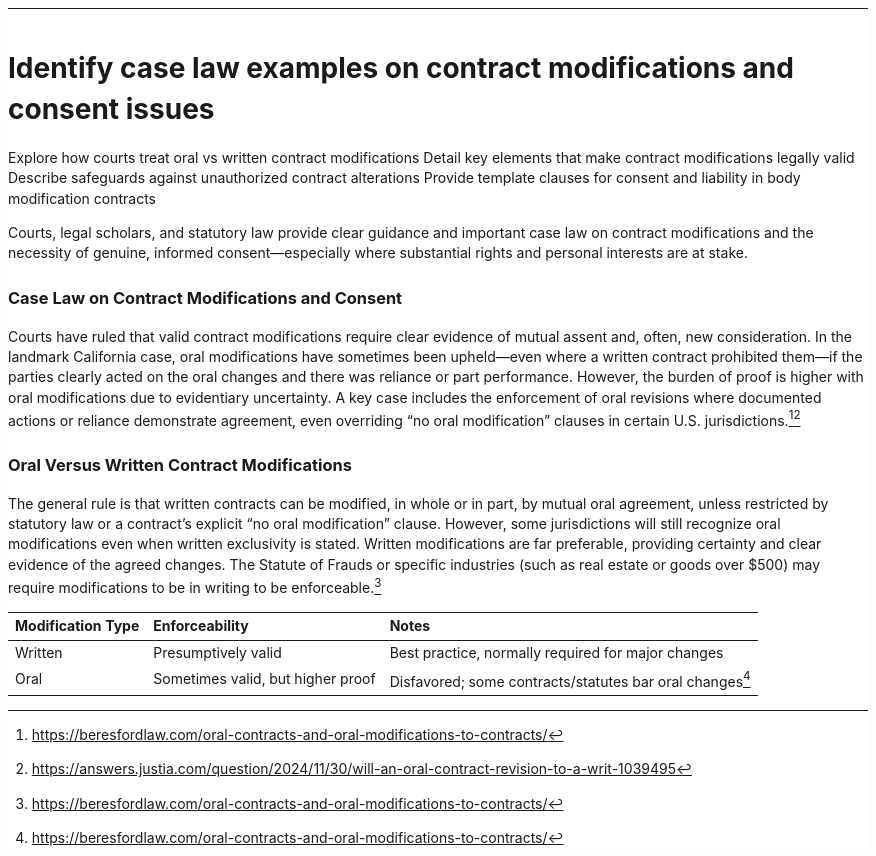 [^3_7]: https://www.equalityhumanrights.com/guidance/human-rights-and-complaints-ombudsman-schemes/right-be-free-torture-or-cruel-inhuman-or

[^3_8]: https://afterpattern.com/clauses/limitation-of-liability

[^3_9]: https://www.jotform.com/form-templates/implant-consent-form

[^3_10]: https://www.unfpa.org/press/human-rights-require-bodily-autonomy-all-–-all-times

[^3_11]: https://skufcalaw.com/2023/06/19/business-law-series-contracts-provisions-for-modifications/

[^3_12]: https://www.linkedin.com/pulse/legal-risks-contract-modifications-mitigating-issues-morohunfola-y7iaf

[^3_13]: https://www.apps365.com/blog/contract-modification-explained/

[^3_14]: https://www.reedsmith.com/en/perspectives/2020/04/delaware-court-reiterates-no-oral-modification-provision-in-contracts

[^3_15]: https://www.mavricklaw.com/blog/fort-lauderdale-business-litigation-contracts-may-sometimes-be-orally-modified-even-when-prohibited/

[^3_16]: https://www.upcounsel.com/contract-alteration

[^3_17]: https://contracts.justia.com/contract-clauses/modification-and-waiver/

[^3_18]: https://www.upcounsel.com/duress-in-contract-law

[^3_19]: https://feldman.law/news/what-is-tortious-interference-with-a-business-relationship/

[^3_20]: https://keystone-law.com/what-it-means-to-be-under-duress-undue-influence-vs-duress

[^3_21]: https://readingroom.law.gsu.edu/cgi/viewcontent.cgi?article=3035\&context=faculty_pub

[^3_22]: https://www.law.berkeley.edu/files/Contracts_Under_Coercion_CFinkelstein_093010.pdf

[^3_23]: https://rtrlaw.com/commercial-litigation/what-are-the-most-common-mistakes-that-may-invalidate-a-contract/

[^3_24]: https://www.rocketlawyer.com/business-and-contracts/service-contracts/business-service-contracts/legal-guide/signing-under-duress-can-you-be-forced-to-sign-a-contract

[^3_25]: https://lawpublications.barry.edu/cgi/viewcontent.cgi?article=1183\&context=facultyscholarship

[^3_26]: https://ironcladapp.com/journal/contracts/what-makes-a-contract-invalid/

[^3_27]: https://www.ohchr.org/en/instruments-mechanisms/instruments/principles-protection-persons-mental-illness-and-improvement

[^3_28]: https://fra.europa.eu/sites/default/files/involuntary-placement-and-involuntary-treatment-of-persons-with-mental-health-problems_en.pdf

[^3_29]: https://docs.un.org/en/A/HRC/40/54

[^3_30]: https://www.medpro.com/oms-informed-consent

[^3_31]: https://www.qhrc.qld.gov.au/your-rights/human-rights-law/right-to-protection-from-torture-and-cruel,-inhuman-or-degrading-treatment

[^3_32]: https://www.aaid.com/legal

[^3_33]: https://www.jotform.com/form-templates/dental-implant-consent-form

[^3_34]: https://www.spellbook.legal/clauses/liability

[^3_35]: https://www.manhattanperiodontist.com/wp-content/uploads/202-consentimplant.pdf


---

# Identify case law examples on contract modifications and consent issues

Explore how courts treat oral vs written contract modifications
Detail key elements that make contract modifications legally valid
Describe safeguards against unauthorized contract alterations
Provide template clauses for consent and liability in body modification contracts

Courts, legal scholars, and statutory law provide clear guidance and important case law on contract modifications and the necessity of genuine, informed consent—especially where substantial rights and personal interests are at stake.

### Case Law on Contract Modifications and Consent

Courts have ruled that valid contract modifications require clear evidence of mutual assent and, often, new consideration. In the landmark California case, oral modifications have sometimes been upheld—even where a written contract prohibited them—if the parties clearly acted on the oral changes and there was reliance or part performance. However, the burden of proof is higher with oral modifications due to evidentiary uncertainty. A key case includes the enforcement of oral revisions where documented actions or reliance demonstrate agreement, even overriding “no oral modification” clauses in certain U.S. jurisdictions.[^4_1][^4_2]

### Oral Versus Written Contract Modifications

The general rule is that written contracts can be modified, in whole or in part, by mutual oral agreement, unless restricted by statutory law or a contract’s explicit “no oral modification” clause. However, some jurisdictions will still recognize oral modifications even when written exclusivity is stated. Written modifications are far preferable, providing certainty and clear evidence of the agreed changes. The Statute of Frauds or specific industries (such as real estate or goods over \$500) may require modifications to be in writing to be enforceable.[^4_1]


| Modification Type | Enforceability | Notes |
| :-- | :-- | :-- |
| Written | Presumptively valid | Best practice, normally required for major changes |
| Oral | Sometimes valid, but higher proof | Disfavored; some contracts/statutes bar oral changes[^4_1] |


[^1_1]: https://enty.io/blog/what-is-a-breach-of-contract-definition-types-and-legal-consequences
[^1_2]: https://www.justice.gov/jm/jm-9-120000-attorney-fee-forfeiture-guidelines
[^1_3]: https://morganandwestfield.com/knowledge/reps-and-warranties/
[^1_4]: https://www.law.cornell.edu/uscode/text/18/1836
[^1_5]: https://www.investopedia.com/terms/b/breach-of-contract.asp
[^1_6]: https://lincolnandrowe.com/2024/01/16/breach-of-contract-questions-you-should-ask/
[^1_7]: https://letranlaw.com/insights/what-is-breach-of-contract/
[^1_8]: https://www.griffithslawpc.com/resources/elements-of-a-breach-of-contract-claim/
[^1_9]: https://www.whiteandbright.com/breach-of-contract-elements/
[^1_10]: https://rozhiklawfirm.com/business-law/breach-of-contract/
[^1_11]: https://www.law.nyu.edu/sites/default/files/ECM_PRO_063763.pdf
[^1_12]: https://star.worldbank.org/focus-area/legal-tools-asset-recovery
[^1_13]: https://legal.thomsonreuters.com/blog/how-does-a-breach-of-contract-occur/
[^1_14]: https://www.irs.gov/irm/part5/irm_05-015-001
[^1_15]: https://www.legalmatch.com/law-library/article/contract-violation-attorneys.html
[^1_16]: https://scholarship.law.bu.edu/context/books/article/1356/viewcontent/Rules_and_Laws_for_Civil_Actions.pdf
[^1_17]: https://legal.thomsonreuters.com/blog/cause-of-action-overview-and-how-to-specify-elements/
[^1_18]: https://www.sec.gov/Archives/edgar/data/75340/000110465919058338/tm1921481d1_ex2-2.htm
[^1_19]: https://www.law.cornell.edu/rules/frcp/rule_23
[^1_20]: https://www.wicourts.gov/sc/scrule/DisplayDocument.html?content=html\&seqNo=133468
[^2_1]: https://legal.thomsonreuters.com/blog/the-principles-of-contract-law/
[^2_2]: https://www.hunnicuttlaw.com/breach-of-contract-elements/
[^2_3]: https://leppardlaw.com/federal/computer-crimes/unauthorized-access-to-intellectual-property-in-federal-cases/
[^2_4]: https://codelibrary.amlegal.com/codes/mountgilead/latest/mtgilead_oh/0-0-0-41053
[^2_5]: https://www.ropesgray.com/en/insights/alerts/2024/03/the-biosecure-act-a-review-of-the-bill-responses-and-possible-repercussions
[^2_6]: https://www.investopedia.com/terms/b/breach-of-contract.asp
[^2_7]: https://davisbusinesslaw.com/how-can-i-prove-a-breach-of-contract/
[^2_8]: https://www.law.nyu.edu/sites/default/files/ECM_PRO_063763.pdf
[^2_9]: https://www.gatekeeperhq.com/blog/contract-terminology
[^2_10]: https://www.maxqtech.com/2025/04/09/cannabis-contracts-how-cannabis-companies-should-be-writing-contracts/
[^2_11]: https://stimmel-law.com/en/articles/binding-contracts-and-legal-actions-predicated-breach-contract
[^2_12]: https://natlawreview.com/article/chipping-away-employee-privacy-legal-implications-rfid-microchip-implants-employees
[^2_13]: https://grzymalalaw.com/actions-that-constitute-breach-of-contract/
[^2_14]: https://www.ceb.com/legal-implications-of-emerging-technologies/
[^2_15]: https://www.hchlawyers.com/blog/2018/july/what-to-do-when-the-other-party-breaches-the-con/
[^2_16]: https://scholarship.law.edu/cgi/viewcontent.cgi?article=1121\&context=jlt
[^2_17]: https://www.legalzoom.com/articles/the-basics-understanding-breach-of-contract
[^2_18]: https://abovethelaw.com/2024/01/unauthorized-practice-of-law-risk-mitigation-strategies-for-legal-tech-entrepreneurs/
[^2_19]: https://pmc.ncbi.nlm.nih.gov/articles/PMC6813935/
[^2_20]: https://www.ceb.com/emerging-technologies-legal-corporate-compliance/
[^3_1]: https://nicelawfirm.com/resources/blog/8-conditions-that-can-make-a-contract-unenforceable/
[^3_2]: https://intersexrights.org/un/eliminating-forced-coercive-and-otherwise-involuntary-sterilization/
[^3_3]: https://pmc.ncbi.nlm.nih.gov/articles/PMC9621699/
[^3_4]: https://www.pandadoc.com/blog/signing-under-duress/
[^3_5]: https://isenberg-hewitt.com/complex-business-litigation/business-tort-litigation/interference-with-contractual-or-business-relations/
[^3_6]: https://www.robertdmitchell.com/article/wrongful-interference-claims/
[^4_1]: https://beresfordlaw.com/oral-contracts-and-oral-modifications-to-contracts/
[^4_2]: https://answers.justia.com/question/2024/11/30/will-an-oral-contract-revision-to-a-writ-1039495
[^4_3]: https://www.investopedia.com/terms/b/breach-of-contract.asp
[^4_4]: https://dsvlaw.com/contract-modifications-why-its-important-to-consider-both-sides/
[^4_5]: https://www.lexplug.com/topics/contracts/modification-rescission
[^4_6]: https://tremblylaw.com/blog/the-basics-of-modifying-existing-contracts/
[^4_7]: https://www.calt.iastate.edu/article/contract-consideration-and-subsequent-modifications
[^4_8]: https://www.upcounsel.com/modification-of-contract
[^4_9]: https://www.upcounsel.com/contract-modification
[^4_10]: https://www.quarles.com/newsroom/publications/supply-chain-survival-series-contract-modification
[^4_11]: https://digitalcommons.law.uw.edu/wlr/vol50/iss4/6/
[^4_12]: https://www.priorilegal.com/blog/what-to-know-when-making-oral-contract-modifications/
[^4_13]: https://www.justia.com/law-schools/justia-case-law-outlines/contracts-cases-outline/
[^4_14]: https://www.sweeneylawpa.com/oral-modifications-can-change-your-written-contractual-agreements/
[^4_15]: https://www.sociallyawareblog.com/topics/240920-district-court-unilateral-modification-clause
[^4_16]: https://szocka.com/modifying-a-written-contract-orally/
[^4_17]: https://www.turnpikelaw.com/can-you-prevent-a-written-contract-from-being-modified-by-a-later-oral-agreement/
[^4_18]: https://www.gfrlaw.com/what-we-do/insights/oral-modifications-contracts-are-common-are-they-enforceable
[^4_19]: https://www.nycomdiv.com/2022/03/oral-modifications-to-written-agreements-better-get-them-in-writing-says-the-commercial-division/
[^4_20]: https://www.wilmerhale.com/en/insights/publications/subsequent-oral-agreements-and-conduct-can-modify-a-contract-despite-explicit-contractual-clause-to-the-contrary-july-24-2002
[^4_21]: https://scholar.smu.edu/cgi/viewcontent.cgi?article=1396\&context=law_faculty%2F1000
[^5_1]: https://answers.justia.com/question/2024/11/30/will-an-oral-contract-revision-to-a-writ-1039495
[^5_2]: https://beresfordlaw.com/oral-contracts-and-oral-modifications-to-contracts/